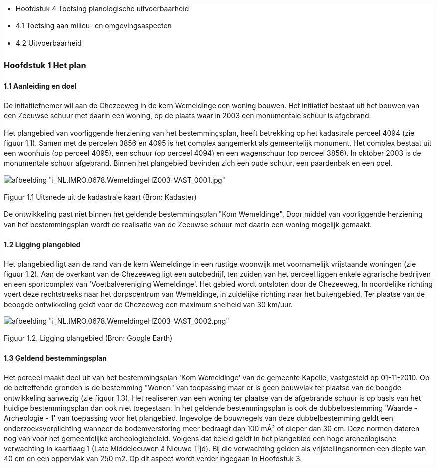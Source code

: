 * Hoofdstuk 4 Toetsing planologische uitvoerbaarheid

+ 4\.1 Toetsing aan milieu\- en omgevingsaspecten

+ 4\.2 Uitvoerbaarheid

### Hoofdstuk 1 Het plan

#### 1\.1 Aanleiding en doel

De initaitiefnemer wil aan de Chezeeweg in de kern Wemeldinge een woning bouwen. Het initiatief bestaat uit het bouwen van een Zeeuwse schuur met daarin een woning, op de plaats waar in 2003 een monumentale schuur is afgebrand.

Het plangebied van voorliggende herziening van het bestemmingsplan, heeft betrekking op het kadastrale perceel 4094 (zie figuur 1\.1\). Samen met de percelen 3856 en 4095 is het complex aangemerkt als gemeentelijk monument. Het complex bestaat uit een woonhuis (op perceel 4095\), een schuur (op perceel 4094\) en een wagenschuur (op perceel 3856\). In oktober 2003 is de monumentale schuur afgebrand. Binnen het plangebied bevinden zich een oude schuur, een paardenbak en een poel.

![afbeelding "i_NL.IMRO.0678.WemeldingeHZ003-VAST_0001.jpg"](i_NL.IMRO.0678.WemeldingeHZ003-VAST_0001.jpg)

Figuur 1\.1 Uitsnede uit de kadastrale kaart (Bron: Kadaster)

De ontwikkeling past niet binnen het geldende bestemmingsplan "Kom Wemeldinge". Door middel van voorliggende herziening van het bestemmingsplan wordt de realisatie van de Zeeuwse schuur met daarin een woning mogelijk gemaakt.

#### 1\.2 Ligging plangebied

Het plangebied ligt aan de rand van de kern Wemeldinge in een rustige woonwijk met voornamelijk vrijstaande woningen (zie figuur 1\.2\). Aan de overkant van de Chezeeweg ligt een autobedrijf, ten zuiden van het perceel liggen enkele agrarische bedrijven en een sportcomplex van 'Voetbalvereniging Wemeldinge'. Het gebied wordt ontsloten door de Chezeeweg. In noordelijke richting voert deze rechtstreeks naar het dorpscentrum van Wemeldinge, in zuidelijke richting naar het buitengebied. Ter plaatse van de beoogde ontwikkeling geldt voor de Chezeeweg een maximum snelheid van 30 km/uur.

![afbeelding "i_NL.IMRO.0678.WemeldingeHZ003-VAST_0002.png"](i_NL.IMRO.0678.WemeldingeHZ003-VAST_0002.png)

Figuur 1\.2\. Ligging plangebied (Bron: Google Earth)

#### 1\.3 Geldend bestemmingsplan

Het perceel maakt deel uit van het bestemmingsplan 'Kom Wemeldinge' van de gemeente Kapelle, vastgesteld op 01\-11\-2010\. Op de betreffende gronden is de bestemming "Wonen" van toepassing maar er is geen bouwvlak ter plaatse van de boogde ontwikkeling aanwezig (zie figuur 1\.3\). Het realiseren van een woning ter plaatse van de afgebrande schuur is op basis van het huidige bestemmingsplan dan ook niet toegestaan. In het geldende bestemmingsplan is ook de dubbelbestemming 'Waarde \- Archeologie \- 1' van toepassing voor het plangebied. Ingevolge de bouwregels van deze dubbelbestemming geldt een onderzoeksverplichting wanneer de bodemverstoring meer bedraagt dan 100 mÂ² of dieper dan 30 cm. Deze normen dateren nog van voor het gemeentelijke archeologiebeleid. Volgens dat beleid geldt in het plangebied een hoge archeologische verwachting in kaartlaag 1 (Late Middeleeuwen â Nieuwe Tijd). Bij die verwachting gelden als vrijstellingsnormen een diepte van 40 cm en een oppervlak van 250 m2\. Op dit aspect wordt verder ingegaan in Hoofdstuk 3.
